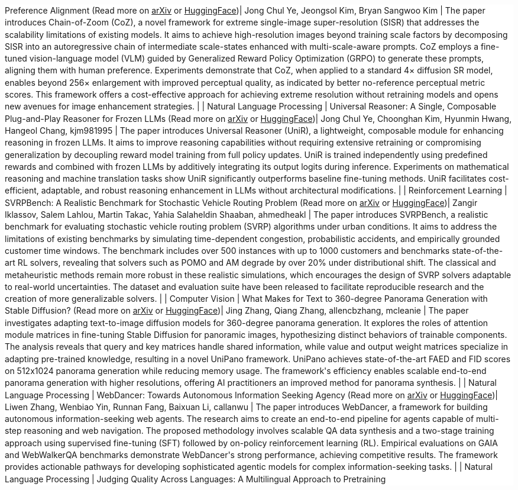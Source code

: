   Preference Alignment (Read more on [arXiv](https://arxiv.org/abs/2505.18600) or [HuggingFace](https://huggingface.co/papers/2505.18600))| Jong Chul Ye, Jeongsol Kim, Bryan Sangwoo Kim | The paper introduces Chain-of-Zoom (CoZ), a novel framework for extreme single-image super-resolution (SISR) that addresses the scalability limitations of existing models. It aims to achieve high-resolution images beyond training scale factors by decomposing SISR into an autoregressive chain of intermediate scale-states enhanced with multi-scale-aware prompts. CoZ employs a fine-tuned vision-language model (VLM) guided by Generalized Reward Policy Optimization (GRPO) to generate these prompts, aligning them with human preference. Experiments demonstrate that CoZ, when applied to a standard 4× diffusion SR model, enables beyond 256× enlargement with improved perceptual quality, as indicated by better no-reference perceptual metric scores. This framework offers a cost-effective approach for achieving extreme resolution without retraining models and opens new avenues for image enhancement strategies. |
| Natural Language Processing | Universal Reasoner: A Single, Composable Plug-and-Play Reasoner for
  Frozen LLMs (Read more on [arXiv](https://arxiv.org/abs/2505.19075) or [HuggingFace](https://huggingface.co/papers/2505.19075))| Jong Chul Ye, Choonghan Kim, Hyunmin Hwang, Hangeol Chang, kjm981995 | The paper introduces Universal Reasoner (UniR), a lightweight, composable module for enhancing reasoning in frozen LLMs. It aims to improve reasoning capabilities without requiring extensive retraining or compromising generalization by decoupling reward model training from full policy updates. UniR is trained independently using predefined rewards and combined with frozen LLMs by additively integrating its output logits during inference. Experiments on mathematical reasoning and machine translation tasks show UniR significantly outperforms baseline fine-tuning methods.  UniR facilitates cost-efficient, adaptable, and robust reasoning enhancement in LLMs without architectural modifications. |
| Reinforcement Learning | SVRPBench: A Realistic Benchmark for Stochastic Vehicle Routing Problem (Read more on [arXiv](https://arxiv.org/abs/2505.21887) or [HuggingFace](https://huggingface.co/papers/2505.21887))| Zangir Iklassov, Salem Lahlou, Martin Takac, Yahia Salaheldin Shaaban, ahmedheakl | The paper introduces SVRPBench, a realistic benchmark for evaluating stochastic vehicle routing problem (SVRP) algorithms under urban conditions. It aims to address the limitations of existing benchmarks by simulating time-dependent congestion, probabilistic accidents, and empirically grounded customer time windows. The benchmark includes over 500 instances with up to 1000 customers and benchmarks state-of-the-art RL solvers, revealing that solvers such as POMO and AM degrade by over 20% under distributional shift. The classical and metaheuristic methods remain more robust in these realistic simulations, which encourages the design of SVRP solvers adaptable to real-world uncertainties. The dataset and evaluation suite have been released to facilitate reproducible research and the creation of more generalizable solvers. |
| Computer Vision | What Makes for Text to 360-degree Panorama Generation with Stable
  Diffusion? (Read more on [arXiv](https://arxiv.org/abs/2505.22129) or [HuggingFace](https://huggingface.co/papers/2505.22129))| Jing Zhang, Qiang Zhang, allencbzhang, mcleanie | The paper investigates adapting text-to-image diffusion models for 360-degree panorama generation. It explores the roles of attention module matrices in fine-tuning Stable Diffusion for panoramic images, hypothesizing distinct behaviors of trainable components. The analysis reveals that query and key matrices handle shared information, while value and output weight matrices specialize in adapting pre-trained knowledge, resulting in a novel UniPano framework. UniPano achieves state-of-the-art FAED and FID scores on 512x1024 panorama generation while reducing memory usage. The framework's efficiency enables scalable end-to-end panorama generation with higher resolutions, offering AI practitioners an improved method for panorama synthesis. |
| Natural Language Processing | WebDancer: Towards Autonomous Information Seeking Agency (Read more on [arXiv](https://arxiv.org/abs/2505.22648) or [HuggingFace](https://huggingface.co/papers/2505.22648))| Liwen Zhang, Wenbiao Yin, Runnan Fang, Baixuan Li, callanwu | The paper introduces WebDancer, a framework for building autonomous information-seeking web agents. The research aims to create an end-to-end pipeline for agents capable of multi-step reasoning and web navigation. The proposed methodology involves scalable QA data synthesis and a two-stage training approach using supervised fine-tuning (SFT) followed by on-policy reinforcement learning (RL). Empirical evaluations on GAIA and WebWalkerQA benchmarks demonstrate WebDancer's strong performance, achieving competitive results. The framework provides actionable pathways for developing sophisticated agentic models for complex information-seeking tasks. |
| Natural Language Processing | Judging Quality Across Languages: A Multilingual Approach to Pretraining